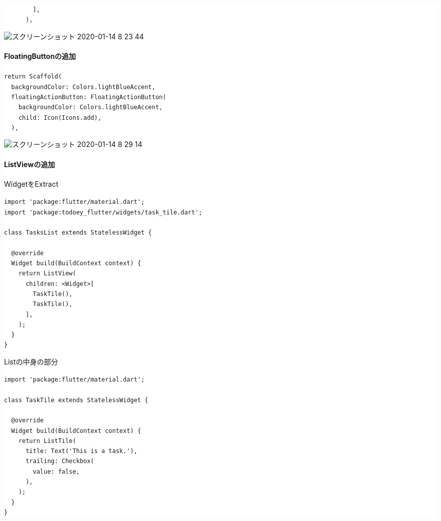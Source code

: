 ```
        ],
      ),
```

<img width="300" alt="スクリーンショット 2020-01-14 8 23 44" src="https://user-images.githubusercontent.com/11751495/72300457-32539c00-36a7-11ea-9478-ba77dfa926b0.png">


#### FloatingButtonの追加

```
return Scaffold(
  backgroundColor: Colors.lightBlueAccent,
  floatingActionButton: FloatingActionButton(
    backgroundColor: Colors.lightBlueAccent,
    child: Icon(Icons.add),
  ),
```
<img width="300" alt="スクリーンショット 2020-01-14 8 29 14" src="https://user-images.githubusercontent.com/11751495/72300724-f53bd980-36a7-11ea-9bd7-75d879ef2251.png">


#### ListViewの追加

WidgetをExtract

```
import 'package:flutter/material.dart';
import 'package:todoey_flutter/widgets/task_tile.dart';

class TasksList extends StatelessWidget {

  @override
  Widget build(BuildContext context) {
    return ListView(
      children: <Widget>[
        TaskTile(),
        TaskTile(),
      ],
    );
  }
}
```

Listの中身の部分
```
import 'package:flutter/material.dart';

class TaskTile extends StatelessWidget {

  @override
  Widget build(BuildContext context) {
    return ListTile(
      title: Text('This is a task.'),
      trailing: Checkbox(
        value: false,
      ),
    );
  }
}
```
